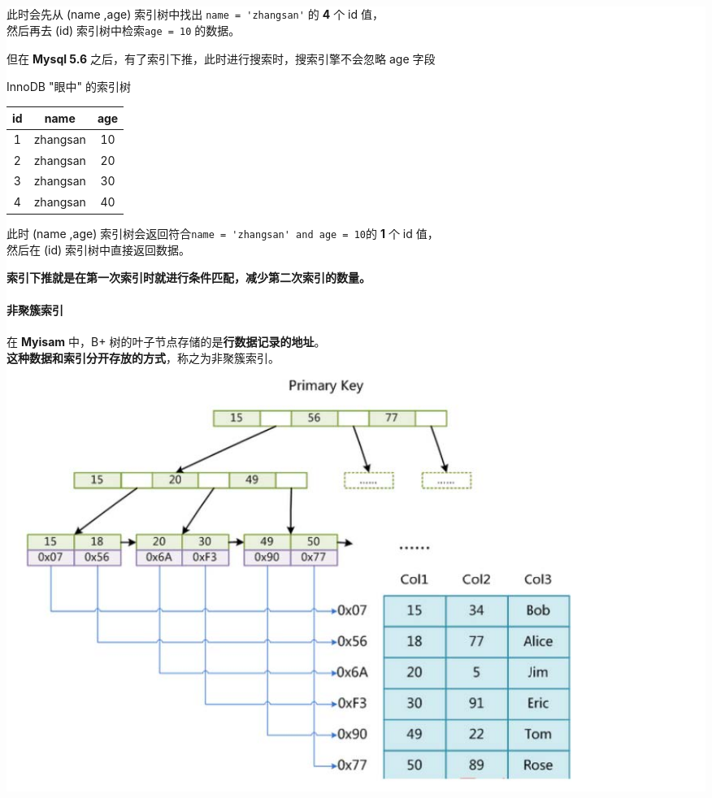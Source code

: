 此时会先从 (name ,age) 索引树中找出 `name = 'zhangsan'` 的 **4** 个 id 值，<br>
然后再去 (id) 索引树中检索`age = 10` 的数据。

但在 **Mysql 5.6** 之后，有了索引下推，此时进行搜索时，搜索引擎不会忽略 age 字段

 InnoDB "眼中" 的索引树

| id | name | age |
| :--: | :--: | :--: |
| 1 | zhangsan | 10 |
| 2 | zhangsan | 20 |
| 3 | zhangsan | 30 |
| 4 | zhangsan | 40 |

此时 (name ,age) 索引树会返回符合`name = 'zhangsan' and age = 10`的 **1** 个 id 值，<br>
然后在 (id) 索引树中直接返回数据。

**索引下推就是在第一次索引时就进行条件匹配，减少第二次索引的数量。**

#### 非聚簇索引
在 **Myisam** 中，B+ 树的叶子节点存储的是**行数据记录的地址**。<br>
**这种数据和索引分开存放的方式**，称之为非聚簇索引。<br>
![enter description here](/images/posts/database/mysql/index/myisam.jpg)

